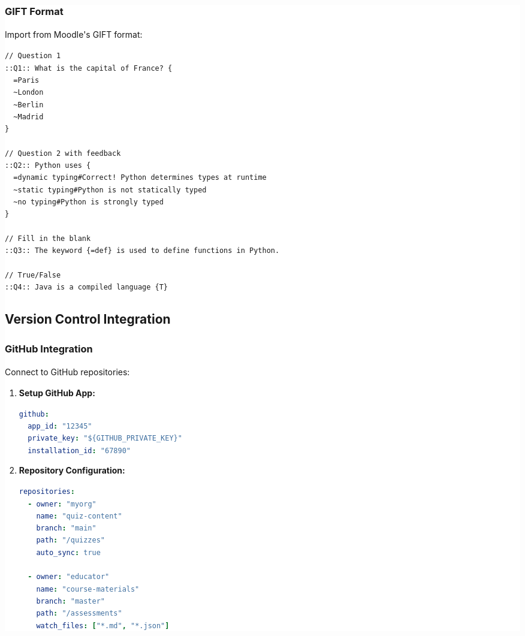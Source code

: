 ### GIFT Format

Import from Moodle's GIFT format:

```
// Question 1
::Q1:: What is the capital of France? {
  =Paris
  ~London
  ~Berlin
  ~Madrid
}

// Question 2 with feedback
::Q2:: Python uses {
  =dynamic typing#Correct! Python determines types at runtime
  ~static typing#Python is not statically typed
  ~no typing#Python is strongly typed
}

// Fill in the blank
::Q3:: The keyword {=def} is used to define functions in Python.

// True/False
::Q4:: Java is a compiled language {T}
```

## Version Control Integration

### GitHub Integration

Connect to GitHub repositories:

1. **Setup GitHub App:**
   ```yaml
   github:
     app_id: "12345"
     private_key: "${GITHUB_PRIVATE_KEY}"
     installation_id: "67890"
   ```

2. **Repository Configuration:**
   ```yaml
   repositories:
     - owner: "myorg"
       name: "quiz-content"
       branch: "main"
       path: "/quizzes"
       auto_sync: true
       
     - owner: "educator"
       name: "course-materials"
       branch: "master"
       path: "/assessments"
       watch_files: ["*.md", "*.json"]
   ```

